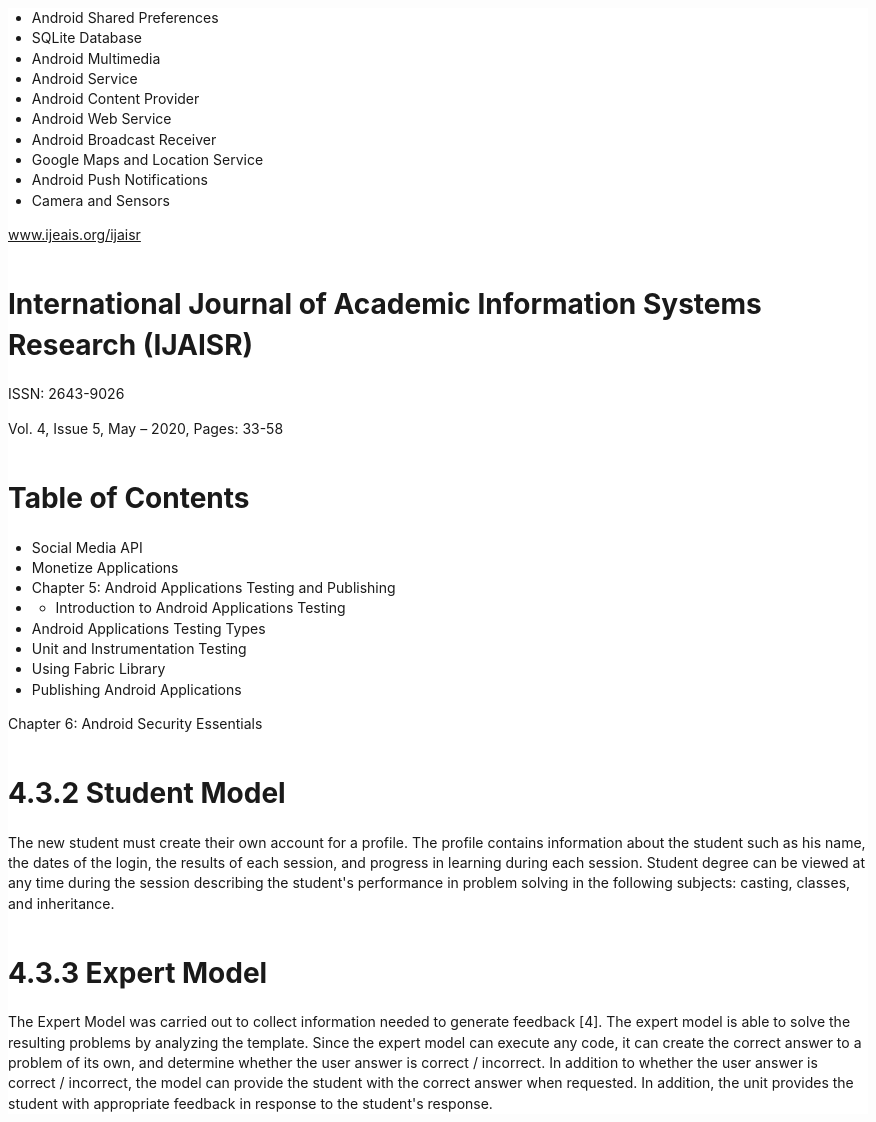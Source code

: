 - Android Shared Preferences
- SQLite Database
- Android Multimedia
- Android Service
- Android Content Provider
- Android Web Service
- Android Broadcast Receiver
- Google Maps and Location Service
- Android Push Notifications
- Camera and Sensors

www.ijeais.org/ijaisr

# International Journal of Academic Information Systems Research (IJAISR)

ISSN: 2643-9026

Vol. 4, Issue 5, May – 2020, Pages: 33-58

# Table of Contents

- Social Media API
- Monetize Applications
- Chapter 5: Android Applications Testing and Publishing
- - Introduction to Android Applications Testing
- Android Applications Testing Types
- Unit and Instrumentation Testing
- Using Fabric Library
- Publishing Android Applications

Chapter 6: Android Security Essentials

# 4.3.2 Student Model

The new student must create their own account for a profile. The profile contains information about the student such as his name, the dates of the login, the results of each session, and progress in learning during each session. Student degree can be viewed at any time during the session describing the student's performance in problem solving in the following subjects: casting, classes, and inheritance.

# 4.3.3 Expert Model

The Expert Model was carried out to collect information needed to generate feedback [4]. The expert model is able to solve the resulting problems by analyzing the template. Since the expert model can execute any code, it can create the correct answer to a problem of its own, and determine whether the user answer is correct / incorrect. In addition to whether the user answer is correct / incorrect, the model can provide the student with the correct answer when requested. In addition, the unit provides the student with appropriate feedback in response to the student's response.
